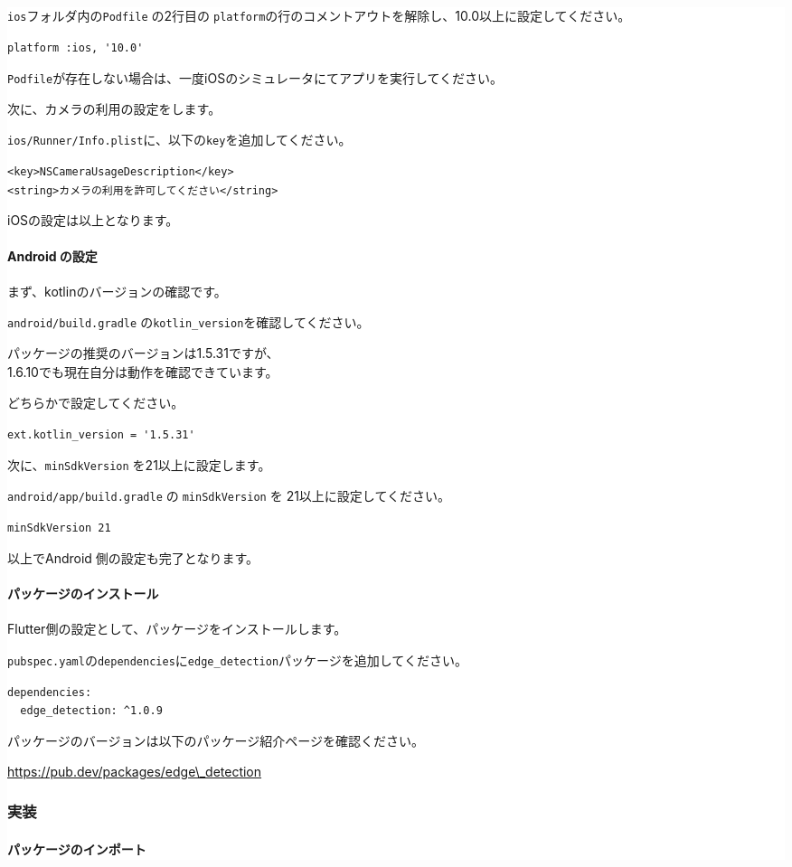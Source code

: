 `ios`フォルダ内の`Podfile` の2行目の `platform`の行のコメントアウトを解除し、10.0以上に設定してください。

```
platform :ios, '10.0'
```

`Podfile`が存在しない場合は、一度iOSのシミュレータにてアプリを実行してください。

次に、カメラの利用の設定をします。

`ios/Runner/Info.plist`に、以下の`key`を追加してください。

```
<key>NSCameraUsageDescription</key>
<string>カメラの利用を許可してください</string>
```

iOSの設定は以上となります。

#### Android の設定

まず、kotlinのバージョンの確認です。

`android/build.gradle` の`kotlin_version`を確認してください。

パッケージの推奨のバージョンは1.5.31ですが、  
1.6.10でも現在自分は動作を確認できています。

どちらかで設定してください。

```
ext.kotlin_version = '1.5.31'
```

次に、`minSdkVersion` を21以上に設定します。

`android/app/build.gradle` の `minSdkVersion` を 21以上に設定してください。

```
minSdkVersion 21
```

以上でAndroid 側の設定も完了となります。

#### パッケージのインストール

Flutter側の設定として、パッケージをインストールします。

`pubspec.yaml`の`dependencies`に`edge_detection`パッケージを追加してください。

```
dependencies:
  edge_detection: ^1.0.9
```

パッケージのバージョンは以下のパッケージ紹介ページを確認ください。

https://pub.dev/packages/edge\_detection

### 実装

#### パッケージのインポート
